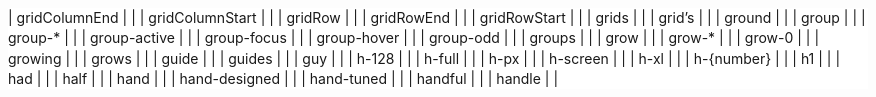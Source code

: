 | gridColumnEnd | |
| gridColumnStart | |
| gridRow | |
| gridRowEnd | |
| gridRowStart | |
| grids | |
| grid’s | |
| ground | |
| group | |
| group-* | |
| group-active | |
| group-focus | |
| group-hover | |
| group-odd | |
| groups | |
| grow | |
| grow-* | |
| grow-0 | |
| growing | |
| grows | |
| guide | |
| guides | |
| guy | |
| h-128 | |
| h-full | |
| h-px | |
| h-screen | |
| h-xl | |
| h-{number} | |
| h1 | |
| had | |
| half | |
| hand | |
| hand-designed | |
| hand-tuned | |
| handful | |
| handle | |